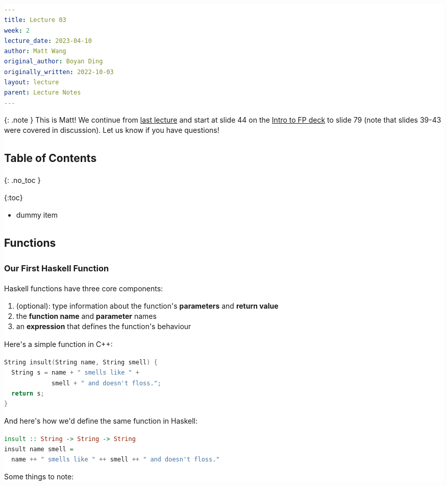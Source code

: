 ```yaml
---
title: Lecture 03
week: 2
lecture_date: 2023-04-10
author: Matt Wang
original_author: Boyan Ding
originally_written: 2022-10-03
layout: lecture
parent: Lecture Notes
---
```


{: .note }
This is Matt! We continue from [last lecture]({{site.baseurl}}/lectures/02) and start at slide 44 on the [Intro to FP deck](https://docs.google.com/presentation/d/1irnNsw7n355MdHlIA7bYqjMirG-oOj9H/edit#slide=id.p44) to slide 79 (note that slides 39-43 were covered in discussion). Let us know if you have questions!

## Table of Contents
{: .no_toc }

{:toc}
- dummy item

## Functions

### Our First Haskell Function

Haskell functions have three core components:

1. (optional): type information about the function's **parameters** and **return value**
2. the **function name** and **parameter** names
3. an **expression** that defines the function's behaviour


Here's a simple function in C++:

```cpp
String insult(String name, String smell) {
  String s = name + " smells like " +
             smell + " and doesn't floss.";
  return s;
}
```

And here's how we'd define the same function in Haskell:

```hs
insult :: String -> String -> String
insult name smell =
  name ++ " smells like " ++ smell ++ " and doesn't floss."
```

Some things to note:
